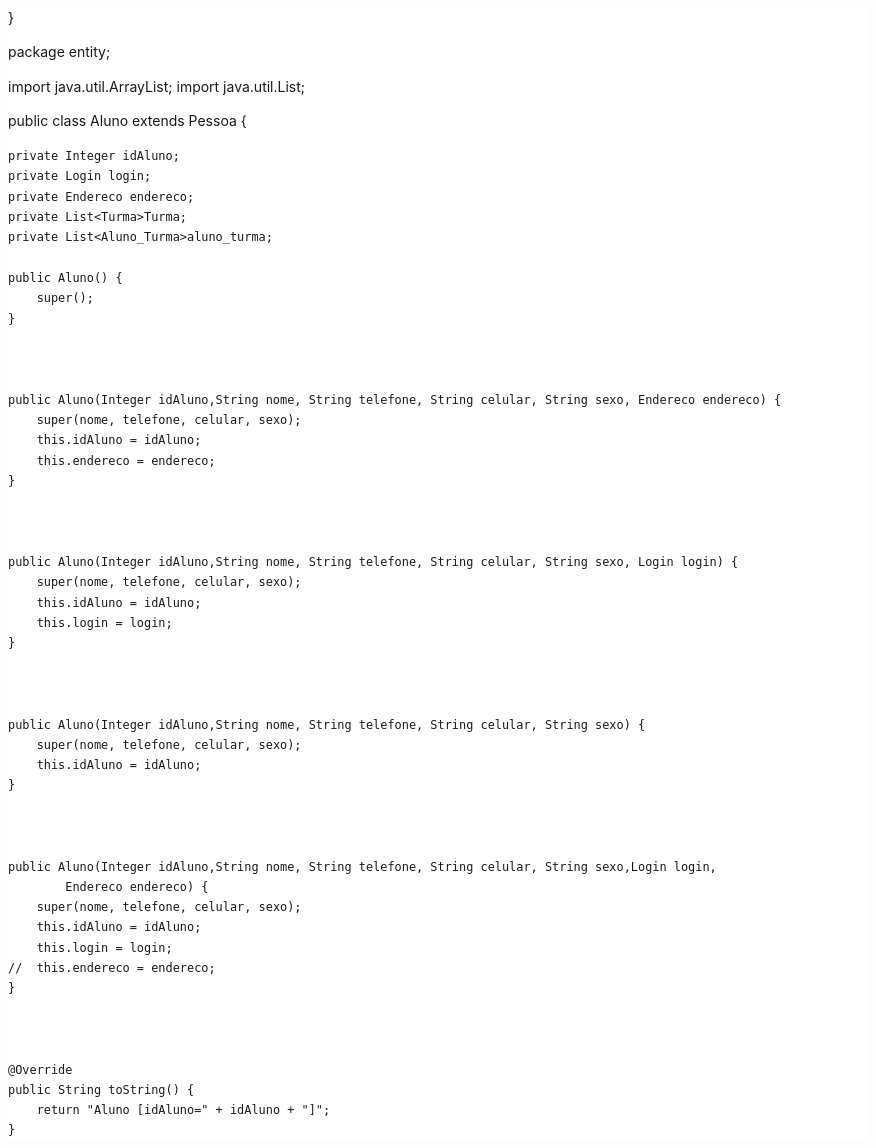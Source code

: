 	
	
	
}


package entity;

import java.util.ArrayList;
import java.util.List;

public class Aluno extends Pessoa {

	private Integer idAluno;
	private Login login;
	private Endereco endereco;
	private List<Turma>Turma;
	private List<Aluno_Turma>aluno_turma;
	
	public Aluno() {
		super();
	}

	

	public Aluno(Integer idAluno,String nome, String telefone, String celular, String sexo, Endereco endereco) {
		super(nome, telefone, celular, sexo);
		this.idAluno = idAluno;
		this.endereco = endereco;
	}



	public Aluno(Integer idAluno,String nome, String telefone, String celular, String sexo, Login login) {
		super(nome, telefone, celular, sexo);
		this.idAluno = idAluno;
		this.login = login;
	}



	public Aluno(Integer idAluno,String nome, String telefone, String celular, String sexo) {
		super(nome, telefone, celular, sexo);
		this.idAluno = idAluno;
	}



	public Aluno(Integer idAluno,String nome, String telefone, String celular, String sexo,Login login,
			Endereco endereco) {
		super(nome, telefone, celular, sexo);
		this.idAluno = idAluno;
		this.login = login;
	//	this.endereco = endereco;
	}



	@Override
	public String toString() {
		return "Aluno [idAluno=" + idAluno + "]";
	}
